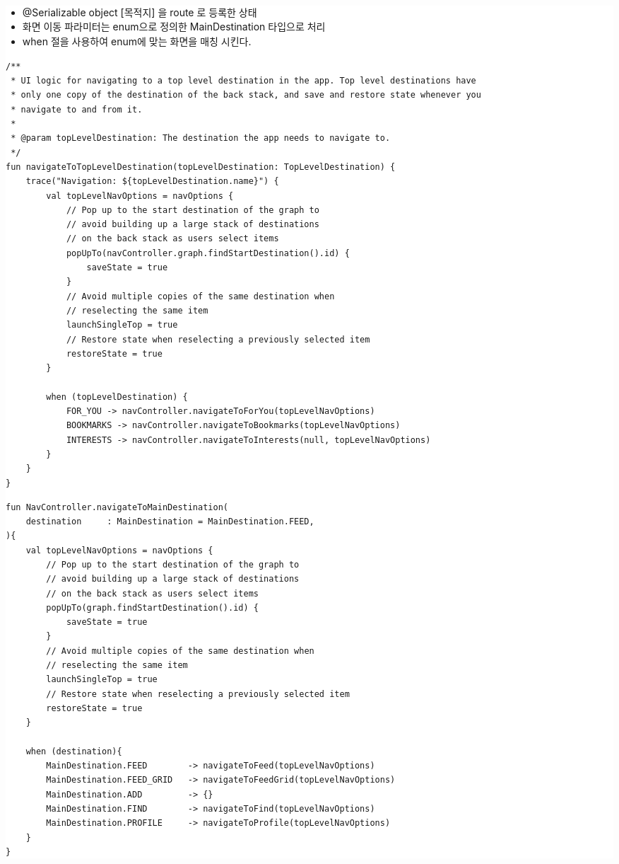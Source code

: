 - @Serializable object [목적지] 을 route 로 등록한 상태
- 화면 이동 파라미터는 enum으로 정의한 MainDestination 타입으로 처리
- when 절을 사용하여 enum에 맞는 화면을 매칭 시킨다.

```
/**
 * UI logic for navigating to a top level destination in the app. Top level destinations have
 * only one copy of the destination of the back stack, and save and restore state whenever you
 * navigate to and from it.
 *
 * @param topLevelDestination: The destination the app needs to navigate to.
 */
fun navigateToTopLevelDestination(topLevelDestination: TopLevelDestination) {
    trace("Navigation: ${topLevelDestination.name}") {
        val topLevelNavOptions = navOptions {
            // Pop up to the start destination of the graph to
            // avoid building up a large stack of destinations
            // on the back stack as users select items
            popUpTo(navController.graph.findStartDestination().id) {
                saveState = true
            }
            // Avoid multiple copies of the same destination when
            // reselecting the same item
            launchSingleTop = true
            // Restore state when reselecting a previously selected item
            restoreState = true
        }

        when (topLevelDestination) {
            FOR_YOU -> navController.navigateToForYou(topLevelNavOptions)
            BOOKMARKS -> navController.navigateToBookmarks(topLevelNavOptions)
            INTERESTS -> navController.navigateToInterests(null, topLevelNavOptions)
        }
    }
}
```

```
fun NavController.navigateToMainDestination(
    destination     : MainDestination = MainDestination.FEED,
){
    val topLevelNavOptions = navOptions {
        // Pop up to the start destination of the graph to
        // avoid building up a large stack of destinations
        // on the back stack as users select items
        popUpTo(graph.findStartDestination().id) {
            saveState = true
        }
        // Avoid multiple copies of the same destination when
        // reselecting the same item
        launchSingleTop = true
        // Restore state when reselecting a previously selected item
        restoreState = true
    }

    when (destination){
        MainDestination.FEED        -> navigateToFeed(topLevelNavOptions)
        MainDestination.FEED_GRID   -> navigateToFeedGrid(topLevelNavOptions)
        MainDestination.ADD         -> {}
        MainDestination.FIND        -> navigateToFind(topLevelNavOptions)
        MainDestination.PROFILE     -> navigateToProfile(topLevelNavOptions)
    }
}
```
